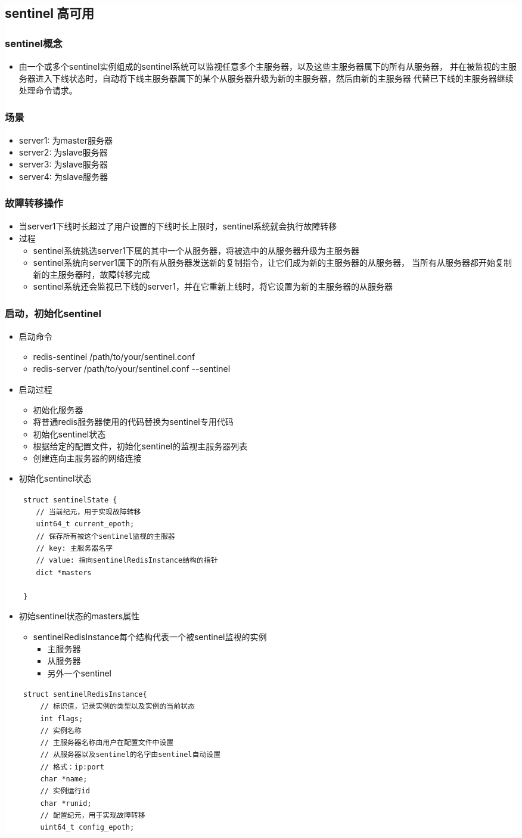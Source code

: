 ## sentinel 高可用

### sentinel概念
 * 由一个或多个sentinel实例组成的sentinel系统可以监视任意多个主服务器，以及这些主服务器属下的所有从服务器，
 并在被监视的主服务器进入下线状态时，自动将下线主服务器属下的某个从服务器升级为新的主服务器，然后由新的主服务器
 代替已下线的主服务器继续处理命令请求。
 
### 场景
 * server1: 为master服务器
 * server2: 为slave服务器
 * server3: 为slave服务器
 * server4: 为slave服务器
 
### 故障转移操作
 * 当server1下线时长超过了用户设置的下线时长上限时，sentinel系统就会执行故障转移
 * 过程
   + sentinel系统挑选server1下属的其中一个从服务器，将被选中的从服务器升级为主服务器
   + sentinel系统向server1属下的所有从服务器发送新的复制指令，让它们成为新的主服务器的从服务器，
   当所有从服务器都开始复制新的主服务器时，故障转移完成
   + sentinel系统还会监视已下线的server1，并在它重新上线时，将它设置为新的主服务器的从服务器
   
### 启动，初始化sentinel
 * 启动命令
   + redis-sentinel /path/to/your/sentinel.conf
   + redis-server /path/to/your/sentinel.conf --sentinel
 * 启动过程
   + 初始化服务器
   + 将普通redis服务器使用的代码替换为sentinel专用代码
   + 初始化sentinel状态
   + 根据给定的配置文件，初始化sentinel的监视主服务器列表
   + 创建连向主服务器的网络连接
   
   
 * 初始化sentinel状态
   ``` 
    struct sentinelState {
       // 当前纪元，用于实现故障转移
       uint64_t current_epoth;
       // 保存所有被这个sentinel监视的主服器
       // key: 主服务器名字
       // value: 指向sentinelRedisInstance结构的指针
       dict *masters
        
    }
   ```
 * 初始sentinel状态的masters属性
   + sentinelRedisInstance每个结构代表一个被sentinel监视的实例
      - 主服务器
      - 从服务器
      - 另外一个sentinel
   ``` 
    struct sentinelRedisInstance{
        // 标识值，记录实例的类型以及实例的当前状态
        int flags;
        // 实例名称
        // 主服务器名称由用户在配置文件中设置
        // 从服务器以及sentinel的名字由sentinel自动设置
        // 格式：ip:port
        char *name;
        // 实例运行id
        char *runid;
        // 配置纪元，用于实现故障转移
        uint64_t config_epoth;
   ```